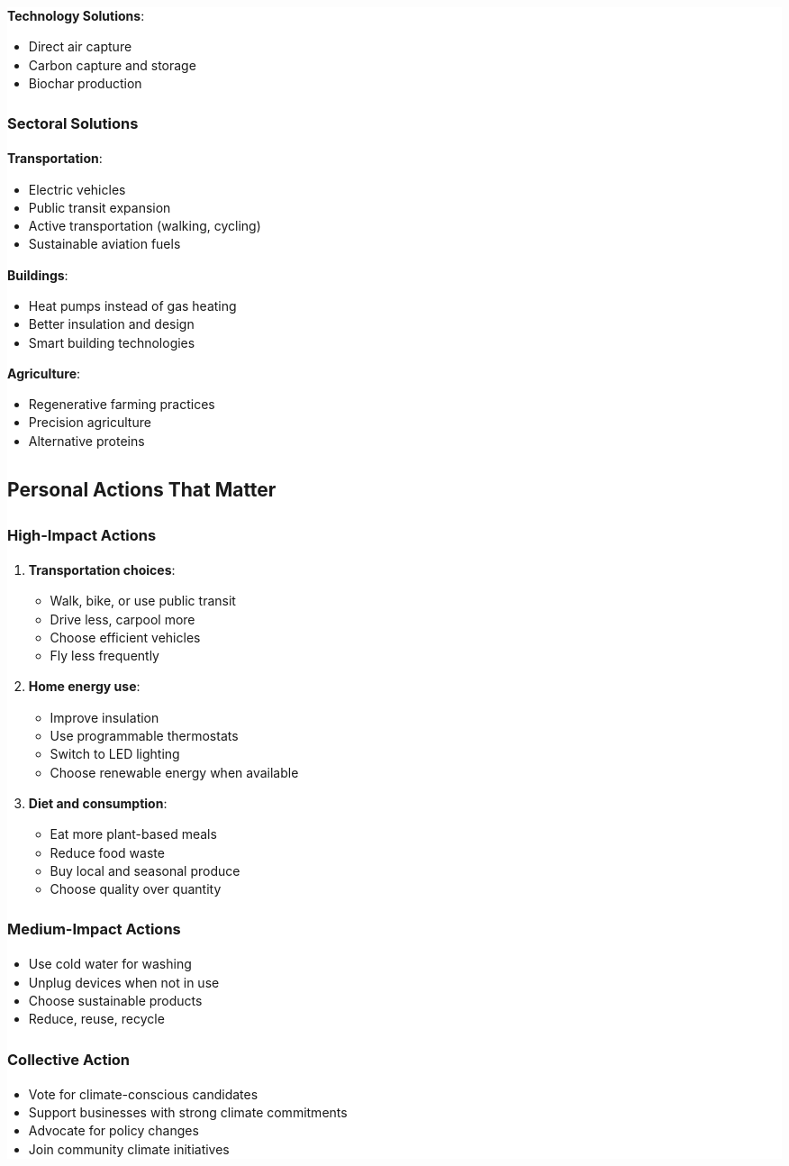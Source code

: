**Technology Solutions**:
- Direct air capture
- Carbon capture and storage
- Biochar production

### Sectoral Solutions
**Transportation**:
- Electric vehicles
- Public transit expansion
- Active transportation (walking, cycling)
- Sustainable aviation fuels

**Buildings**:
- Heat pumps instead of gas heating
- Better insulation and design
- Smart building technologies

**Agriculture**:
- Regenerative farming practices
- Precision agriculture
- Alternative proteins

## Personal Actions That Matter

### High-Impact Actions
1. **Transportation choices**:
   - Walk, bike, or use public transit
   - Drive less, carpool more
   - Choose efficient vehicles
   - Fly less frequently

2. **Home energy use**:
   - Improve insulation
   - Use programmable thermostats
   - Switch to LED lighting
   - Choose renewable energy when available

3. **Diet and consumption**:
   - Eat more plant-based meals
   - Reduce food waste
   - Buy local and seasonal produce
   - Choose quality over quantity

### Medium-Impact Actions
- Use cold water for washing
- Unplug devices when not in use
- Choose sustainable products
- Reduce, reuse, recycle

### Collective Action
- Vote for climate-conscious candidates
- Support businesses with strong climate commitments
- Advocate for policy changes
- Join community climate initiatives

